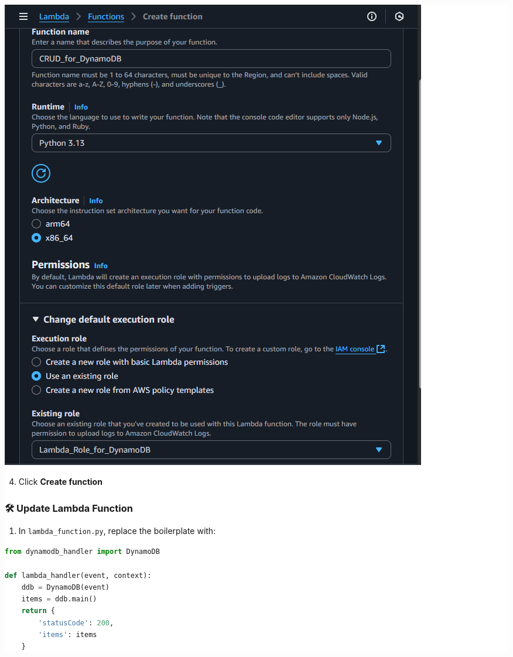 ![create lambda function](../img/backend/create_lambda.PNG)

4. Click **Create function**

### 🛠️ Update Lambda Function

1. In `lambda_function.py`, replace the boilerplate with:

```python
from dynamodb_handler import DynamoDB

def lambda_handler(event, context):
    ddb = DynamoDB(event)
    items = ddb.main()
    return {
        'statusCode': 200,
        'items': items
    }
```
